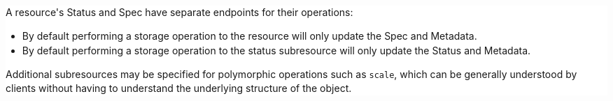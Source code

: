 A resource's Status and Spec have separate endpoints for their operations:

- By default performing a storage operation to the resource will only update the Spec and Metadata.
- By default performing a storage operation to the status subresource will only update the Status and Metadata.

Additional subresources may be specified for polymorphic operations such as `scale`, which can be generally
understood by clients without having to understand the underlying structure of the object.

